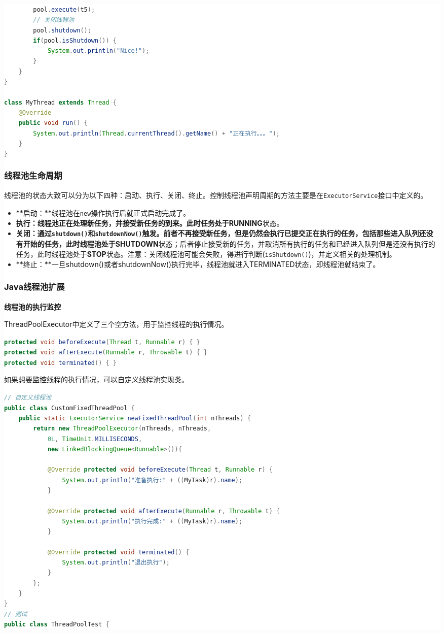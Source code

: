 ```java
        pool.execute(t5);
        // 关闭线程池
        pool.shutdown();
        if(pool.isShutdown()) {
            System.out.println("Nice!");
        }
    }
}

class MyThread extends Thread {
    @Override
    public void run() {
        System.out.println(Thread.currentThread().getName() + "正在执行。。。");
    }
}
```

### 线程池生命周期

线程池的状态大致可以分为以下四种：启动、执行、关闭、终止。控制线程池声明周期的方法主要是在`ExecutorService`接口中定义的。

- **启动：**线程池在`new`操作执行后就正式启动完成了。
- **执行：**线程池正在处理新任务，并接受新任务的到来。此时任务处于**RUNNING**状态。
- **关闭：**通过`shutdown()`和`shutdownNow()`触发。前者不再接受新任务，但是仍然会执行已提交正在执行的任务，包括那些进入队列还没有开始的任务，此时线程池处于**SHUTDOWN**状态；后者停止接受新的任务，并取消所有执行的任务和已经进入队列但是还没有执行的任务，此时线程池处于**STOP**状态。注意：关闭线程池可能会失败，得进行判断(`isShutdown()`)，并定义相关的处理机制。
- **终止：**一旦shutdown()或者shutdownNow()执行完毕，线程池就进入TERMINATED状态，即线程池就结束了。

### Java线程池扩展

**线程池的执行监控**

ThreadPoolExecutor中定义了三个空方法，用于监控线程的执行情况。

```java
protected void beforeExecute(Thread t, Runnable r) { }
protected void afterExecute(Runnable r, Throwable t) { }
protected void terminated() { }
```

如果想要监控线程的执行情况，可以自定义线程池实现类。

```java
// 自定义线程池
public class CustomFixedThreadPool {
    public static ExecutorService newFixedThreadPool(int nThreads) {
        return new ThreadPoolExecutor(nThreads, nThreads,
            0L, TimeUnit.MILLISECONDS,
            new LinkedBlockingQueue<Runnable>()){

            @Override protected void beforeExecute(Thread t, Runnable r) {
                System.out.println("准备执行:" + ((MyTask)r).name);
            }

            @Override protected void afterExecute(Runnable r, Throwable t) {
                System.out.println("执行完成:" + ((MyTask)r).name);
            }

            @Override protected void terminated() {
                System.out.println("退出执行");
            }
        };
    }
}
// 测试
public class ThreadPoolTest {
```